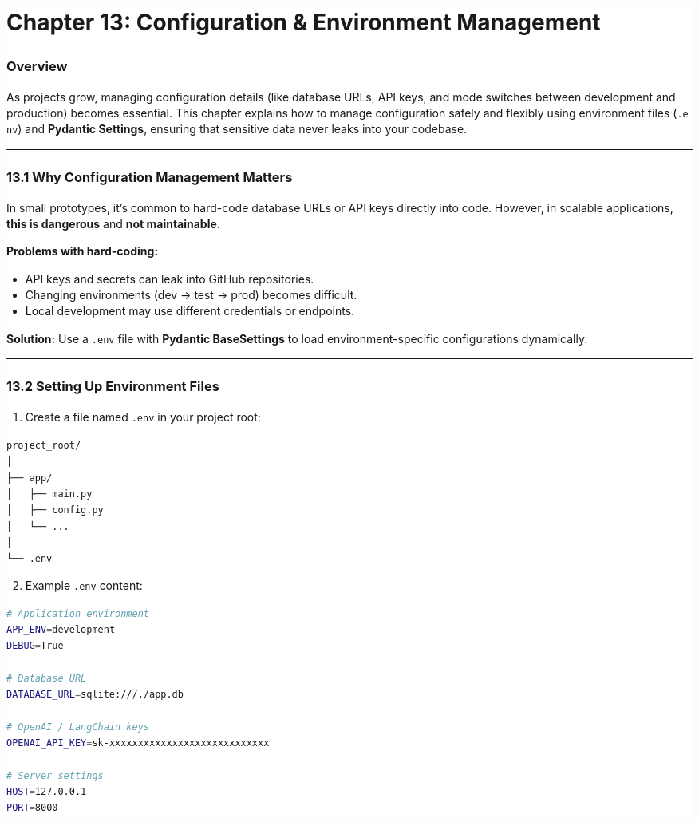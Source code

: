 # **Chapter 13: Configuration & Environment Management**

### **Overview**

As projects grow, managing configuration details (like database URLs, API keys, and mode switches between development and production) becomes essential.
This chapter explains how to manage configuration safely and flexibly using environment files (`.env`) and **Pydantic Settings**, ensuring that sensitive data never leaks into your codebase.

---

### **13.1 Why Configuration Management Matters**

In small prototypes, it’s common to hard-code database URLs or API keys directly into code.
However, in scalable applications, **this is dangerous** and **not maintainable**.

**Problems with hard-coding:**

* API keys and secrets can leak into GitHub repositories.
* Changing environments (dev → test → prod) becomes difficult.
* Local development may use different credentials or endpoints.

**Solution:**
Use a `.env` file with **Pydantic BaseSettings** to load environment-specific configurations dynamically.

---

### **13.2 Setting Up Environment Files**

1. Create a file named `.env` in your project root:

```bash
project_root/
│
├── app/
│   ├── main.py
│   ├── config.py
│   └── ...
│
└── .env
```

2. Example `.env` content:

```bash
# Application environment
APP_ENV=development
DEBUG=True

# Database URL
DATABASE_URL=sqlite:///./app.db

# OpenAI / LangChain keys
OPENAI_API_KEY=sk-xxxxxxxxxxxxxxxxxxxxxxxxxxxx

# Server settings
HOST=127.0.0.1
PORT=8000
```

